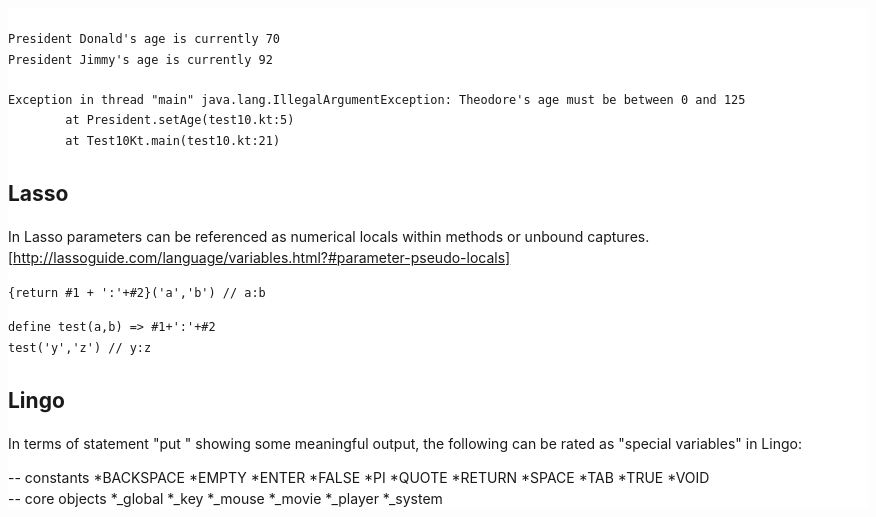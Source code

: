 
```txt

President Donald's age is currently 70
President Jimmy's age is currently 92

Exception in thread "main" java.lang.IllegalArgumentException: Theodore's age must be between 0 and 125
        at President.setAge(test10.kt:5)
        at Test10Kt.main(test10.kt:21)

```



## Lasso


In Lasso parameters can be referenced as numerical locals within methods or unbound captures. [http://lassoguide.com/language/variables.html?#parameter-pseudo-locals]


```Lasso
{return #1 + ':'+#2}('a','b') // a:b
```



```Lasso
define test(a,b) => #1+':'+#2
test('y','z') // y:z
```



## Lingo

In terms of statement "put <varName>" showing some meaningful output, the following can be rated as "special variables" in Lingo:

-- constants
*BACKSPACE
*EMPTY
*ENTER
*FALSE
*PI
*QUOTE
*RETURN
*SPACE
*TAB
*TRUE
*VOID
<br />
-- core objects
*_global
*_key
*_mouse
*_movie
*_player
*_system
